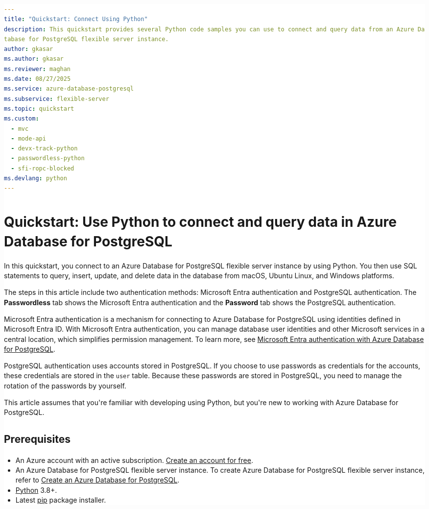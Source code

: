 ```yaml
---
title: "Quickstart: Connect Using Python"
description: This quickstart provides several Python code samples you can use to connect and query data from an Azure Database for PostgreSQL flexible server instance.
author: gkasar
ms.author: gkasar
ms.reviewer: maghan
ms.date: 08/27/2025
ms.service: azure-database-postgresql
ms.subservice: flexible-server
ms.topic: quickstart
ms.custom:
  - mvc
  - mode-api
  - devx-track-python
  - passwordless-python
  - sfi-ropc-blocked
ms.devlang: python
---
```


# Quickstart: Use Python to connect and query data in Azure Database for PostgreSQL

In this quickstart, you connect to an Azure Database for PostgreSQL flexible server instance by using Python. You then use SQL statements to query, insert, update, and delete data in the database from macOS, Ubuntu Linux, and Windows platforms.

The steps in this article include two authentication methods: Microsoft Entra authentication and PostgreSQL authentication. The **Passwordless** tab shows the Microsoft Entra authentication and the **Password** tab shows the PostgreSQL authentication.

Microsoft Entra authentication is a mechanism for connecting to Azure Database for PostgreSQL using identities defined in Microsoft Entra ID. With Microsoft Entra authentication, you can manage database user identities and other Microsoft services in a central location, which simplifies permission management. To learn more, see [Microsoft Entra authentication with Azure Database for PostgreSQL](concepts-azure-ad-authentication.md).

PostgreSQL authentication uses accounts stored in PostgreSQL. If you choose to use passwords as credentials for the accounts, these credentials are stored in the `user` table. Because these passwords are stored in PostgreSQL, you need to manage the rotation of the passwords by yourself.

This article assumes that you're familiar with developing using Python, but you're new to working with Azure Database for PostgreSQL.

## Prerequisites

- An Azure account with an active subscription. [Create an account for free](https://azure.microsoft.com/free/?ref=microsoft.com&utm_source=microsoft.com&utm_medium=docs&utm_campaign=visualstudio).
- An Azure Database for PostgreSQL flexible server instance. To create Azure Database for PostgreSQL flexible server instance, refer to [Create an Azure Database for PostgreSQL](quickstart-create-server.md).
- [Python](https://www.python.org/downloads/) 3.8+.
- Latest [pip](https://pip.pypa.io/en/stable/installing/) package installer.
